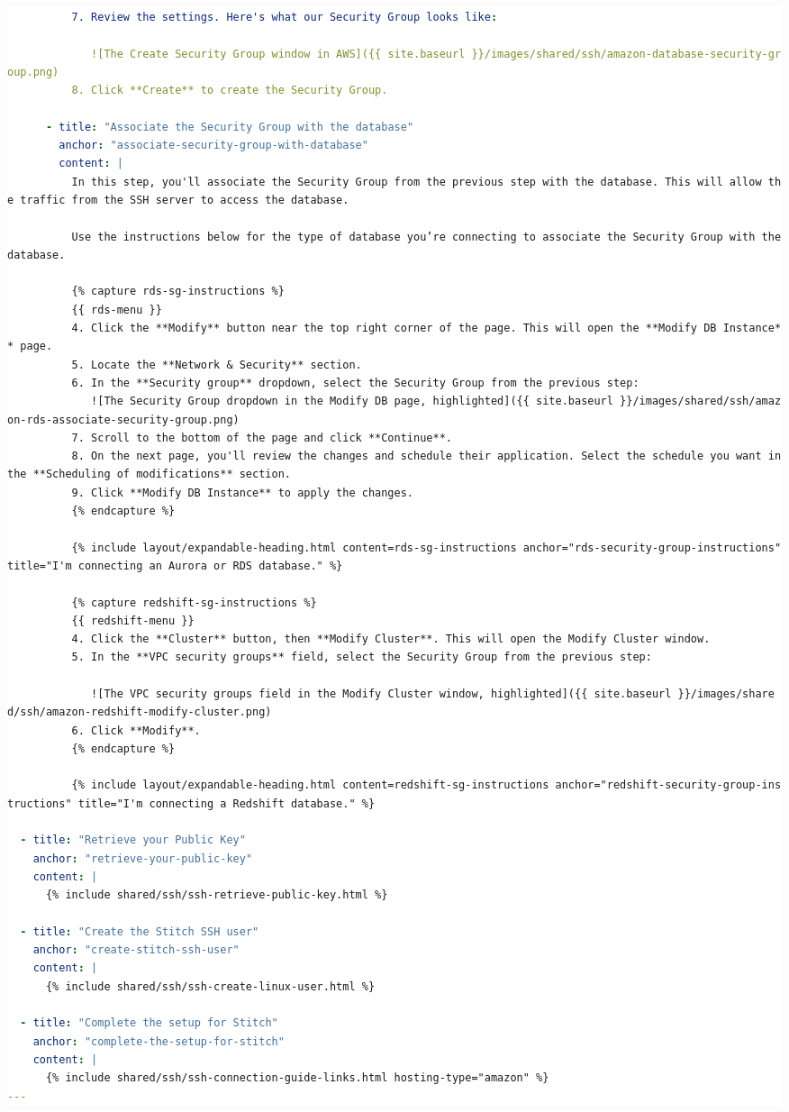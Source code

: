 ```yaml
          7. Review the settings. Here's what our Security Group looks like:

             ![The Create Security Group window in AWS]({{ site.baseurl }}/images/shared/ssh/amazon-database-security-group.png)
          8. Click **Create** to create the Security Group.

      - title: "Associate the Security Group with the database"
        anchor: "associate-security-group-with-database"
        content: |
          In this step, you'll associate the Security Group from the previous step with the database. This will allow the traffic from the SSH server to access the database.

          Use the instructions below for the type of database you’re connecting to associate the Security Group with the database.

          {% capture rds-sg-instructions %}
          {{ rds-menu }} 
          4. Click the **Modify** button near the top right corner of the page. This will open the **Modify DB Instance** page.
          5. Locate the **Network & Security** section.
          6. In the **Security group** dropdown, select the Security Group from the previous step:
             ![The Security Group dropdown in the Modify DB page, highlighted]({{ site.baseurl }}/images/shared/ssh/amazon-rds-associate-security-group.png)
          7. Scroll to the bottom of the page and click **Continue**.
          8. On the next page, you'll review the changes and schedule their application. Select the schedule you want in the **Scheduling of modifications** section.
          9. Click **Modify DB Instance** to apply the changes.
          {% endcapture %}

          {% include layout/expandable-heading.html content=rds-sg-instructions anchor="rds-security-group-instructions" title="I'm connecting an Aurora or RDS database." %}

          {% capture redshift-sg-instructions %}
          {{ redshift-menu }}
          4. Click the **Cluster** button, then **Modify Cluster**. This will open the Modify Cluster window.
          5. In the **VPC security groups** field, select the Security Group from the previous step:

             ![The VPC security groups field in the Modify Cluster window, highlighted]({{ site.baseurl }}/images/shared/ssh/amazon-redshift-modify-cluster.png)
          6. Click **Modify**.
          {% endcapture %}

          {% include layout/expandable-heading.html content=redshift-sg-instructions anchor="redshift-security-group-instructions" title="I'm connecting a Redshift database." %}

  - title: "Retrieve your Public Key"
    anchor: "retrieve-your-public-key"
    content: |
      {% include shared/ssh/ssh-retrieve-public-key.html %}

  - title: "Create the Stitch SSH user"
    anchor: "create-stitch-ssh-user"
    content: |
      {% include shared/ssh/ssh-create-linux-user.html %}

  - title: "Complete the setup for Stitch"
    anchor: "complete-the-setup-for-stitch"
    content: |
      {% include shared/ssh/ssh-connection-guide-links.html hosting-type="amazon" %}
---
```